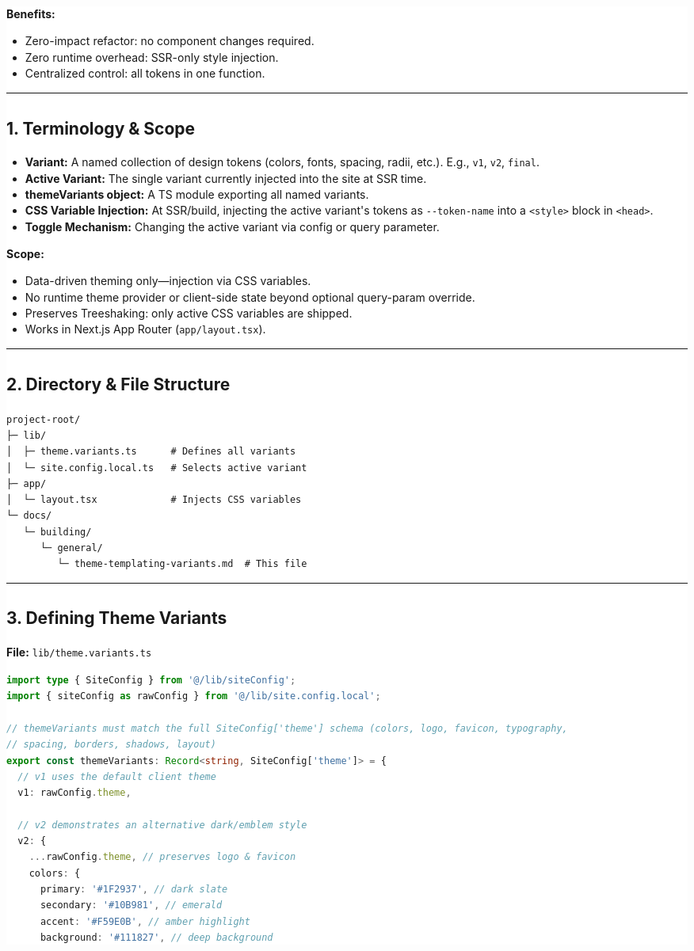 **Benefits:**

- Zero-impact refactor: no component changes required.
- Zero runtime overhead: SSR-only style injection.
- Centralized control: all tokens in one function.

---

## 1. Terminology & Scope

- **Variant:** A named collection of design tokens (colors, fonts, spacing, radii, etc.). E.g., `v1`, `v2`, `final`.
- **Active Variant:** The single variant currently injected into the site at SSR time.
- **themeVariants object:** A TS module exporting all named variants.
- **CSS Variable Injection:** At SSR/build, injecting the active variant's tokens as `--token-name` into a `<style>` block in `<head>`.
- **Toggle Mechanism:** Changing the active variant via config or query parameter.

**Scope:**

- Data-driven theming only—injection via CSS variables.
- No runtime theme provider or client-side state beyond optional query-param override.
- Preserves Treeshaking: only active CSS variables are shipped.
- Works in Next.js App Router (`app/layout.tsx`).

---

## 2. Directory & File Structure

```text
project-root/
├─ lib/
│  ├─ theme.variants.ts      # Defines all variants
│  └─ site.config.local.ts   # Selects active variant
├─ app/
│  └─ layout.tsx             # Injects CSS variables
└─ docs/
   └─ building/
      └─ general/
         └─ theme-templating-variants.md  # This file
```

---

## 3. Defining Theme Variants

**File:** `lib/theme.variants.ts`

```ts
import type { SiteConfig } from '@/lib/siteConfig';
import { siteConfig as rawConfig } from '@/lib/site.config.local';

// themeVariants must match the full SiteConfig['theme'] schema (colors, logo, favicon, typography,
// spacing, borders, shadows, layout)
export const themeVariants: Record<string, SiteConfig['theme']> = {
  // v1 uses the default client theme
  v1: rawConfig.theme,

  // v2 demonstrates an alternative dark/emblem style
  v2: {
    ...rawConfig.theme, // preserves logo & favicon
    colors: {
      primary: '#1F2937', // dark slate
      secondary: '#10B981', // emerald
      accent: '#F59E0B', // amber highlight
      background: '#111827', // deep background
```